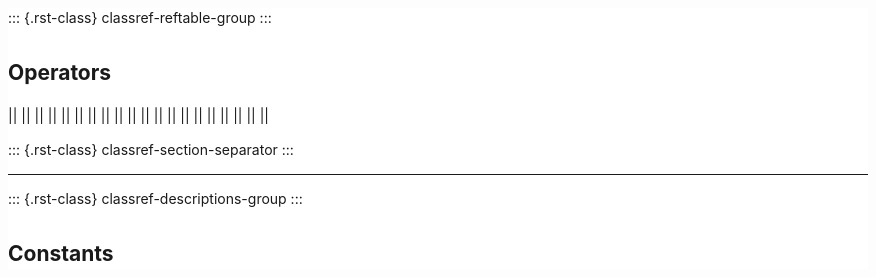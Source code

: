 ::: {.rst-class}
classref-reftable-group
:::

## Operators

||
||
||
||
||
||
||
||
||
||
||
||
||
||
||
||
||
||
||
||

::: {.rst-class}
classref-section-separator
:::

------------------------------------------------------------------------

::: {.rst-class}
classref-descriptions-group
:::

## Constants
